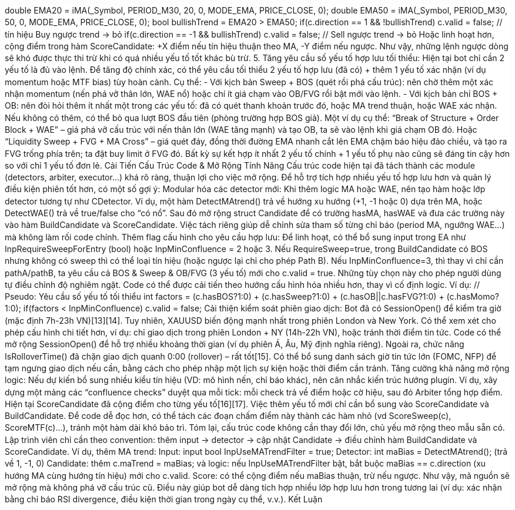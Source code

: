 
double EMA20 = iMA(_Symbol, PERIOD_M30, 20, 0, MODE_EMA, PRICE_CLOSE, 0);
double EMA50 = iMA(_Symbol, PERIOD_M30, 50, 0, MODE_EMA, PRICE_CLOSE, 0);
bool bullishTrend = EMA20 > EMA50;
if(c.direction == 1 && !bullishTrend) c.valid = false;   // tín hiệu Buy ngược trend -> bỏ
if(c.direction == -1 && bullishTrend) c.valid = false;  // Sell ngược trend -> bỏ
Hoặc linh hoạt hơn, cộng điểm trong hàm ScoreCandidate: +X điểm nếu tín hiệu thuận theo MA, -Y điểm nếu ngược. Như vậy, những lệnh ngược dòng sẽ khó được thực thi trừ khi có quá nhiều yếu tố tốt khác bù trừ.
5. Tăng yêu cầu số yếu tố hợp lưu tối thiểu: Hiện tại bot chỉ cần 2 yếu tố là đủ vào lệnh. Để tăng độ chính xác, có thể yêu cầu tối thiểu 2 yếu tố hợp lưu (đã có) + thêm 1 yếu tố xác nhận (ví dụ momentum hoặc MTF bias) tùy hoàn cảnh. Cụ thể: - Với kịch bản Sweep + BOS (quét rồi phá cấu trúc): nên chờ thêm một xác nhận momentum (nến phá vỡ thân lớn, WAE nổ) hoặc chí ít giá chạm vào OB/FVG rồi bật mới vào lệnh. - Với kịch bản chỉ BOS + OB: nên đòi hỏi thêm ít nhất một trong các yếu tố: đã có quét thanh khoản trước đó, hoặc MA trend thuận, hoặc WAE xác nhận. Nếu không có thêm, có thể bỏ qua lượt BOS đầu tiên (phòng trường hợp BOS giả).
Một ví dụ cụ thể: “Break of Structure + Order Block + WAE” – giá phá vỡ cấu trúc với nến thân lớn (WAE tăng mạnh) và tạo OB, ta sẽ vào lệnh khi giá chạm OB đó. Hoặc “Liquidity Sweep + FVG + MA Cross” – giá quét đáy, đồng thời đường EMA nhanh cắt lên EMA chậm báo hiệu đảo chiều, và tạo ra FVG trống phía trên; ta đặt buy limit ở FVG đó. Bất kỳ sự kết hợp ít nhất 2 yếu tố chính + 1 yếu tố phụ nào cũng sẽ đáng tin cậy hơn so với chỉ 1 yếu tố đơn lẻ.
Cải Tiến Cấu Trúc Code & Mở Rộng Tính Năng
Cấu trúc code hiện tại đã tách thành các module (detectors, arbiter, executor...) khá rõ ràng, thuận lợi cho việc mở rộng. Để hỗ trợ tích hợp nhiều yếu tố hợp lưu hơn và quản lý điều kiện phiên tốt hơn, có một số gợi ý:
Modular hóa các detector mới: Khi thêm logic MA hoặc WAE, nên tạo hàm hoặc lớp detector tương tự như CDetector. Ví dụ, một hàm DetectMAtrend() trả về hướng xu hướng (+1, -1 hoặc 0) dựa trên MA, hoặc DetectWAE() trả về true/false cho “có nổ”. Sau đó mở rộng struct Candidate để có trường hasMA, hasWAE và đưa các trường này vào hàm BuildCandidate và ScoreCandidate. Việc tách riêng giúp dễ chỉnh sửa tham số từng chỉ báo (period MA, ngưỡng WAE…) mà không làm rối code chính.
Thêm flag cấu hình cho yêu cầu hợp lưu: Để linh hoạt, có thể bổ sung input trong EA như InpRequireSweepForEntry (bool) hoặc InpMinConfluence = 2 hoặc 3. Nếu RequireSweep=true, trong BuildCandidate có BOS nhưng không có sweep thì có thể loại tín hiệu (hoặc ngược lại chỉ cho phép Path B). Nếu InpMinConfluence=3, thì thay vì chỉ cần pathA/pathB, ta yêu cầu cả BOS & Sweep & OB/FVG (3 yếu tố) mới cho c.valid = true. Những tùy chọn này cho phép người dùng tự điều chỉnh độ nghiêm ngặt. Code có thể được cải tiến theo hướng cấu hình hóa nhiều hơn, thay vì cố định logic. Ví dụ:
// Pseudo: Yêu cầu số yếu tố tối thiểu
int factors = (c.hasBOS?1:0) + (c.hasSweep?1:0) + (c.hasOB||c.hasFVG?1:0) + (c.hasMomo?1:0);
if(factors < InpMinConfluence) c.valid = false;
Cải thiện kiểm soát phiên giao dịch: Bot đã có SessionOpen() để kiểm tra giờ (mặc định 7h-23h VN)[13][14]. Tuy nhiên, XAUUSD biến động mạnh nhất trong phiên London và New York. Có thể xem xét cho phép cấu hình chi tiết hơn, ví dụ: chỉ giao dịch trong phiên London + NY (14h-22h VN), hoặc tránh thời điểm tin tức. Code có thể mở rộng SessionOpen() để hỗ trợ nhiều khoảng thời gian (ví dụ phiên Á, Âu, Mỹ định nghĩa riêng). Ngoài ra, chức năng IsRolloverTime() đã chặn giao dịch quanh 0:00 (rollover) – rất tốt[15]. Có thể bổ sung danh sách giờ tin tức lớn (FOMC, NFP) để tạm ngưng giao dịch nếu cần, bằng cách cho phép nhập một lịch sự kiện hoặc thời điểm cần tránh.
Tăng cường khả năng mở rộng logic: Nếu dự kiến bổ sung nhiều kiểu tín hiệu (VD: mô hình nến, chỉ báo khác), nên cân nhắc kiến trúc hướng plugin. Ví dụ, xây dựng một mảng các “confluence checks” duyệt qua mỗi tick: mỗi check trả về điểm hoặc cờ hiệu, sau đó Arbiter tổng hợp điểm. Hiện tại ScoreCandidate đã cộng điểm cho từng yếu tố[16][17]. Việc thêm yếu tố mới chỉ cần bổ sung vào ScoreCandidate và BuildCandidate. Để code dễ đọc hơn, có thể tách các đoạn chấm điểm này thành các hàm nhỏ (vd ScoreSweep(c), ScoreMTF(c)…), tránh một hàm dài khó bảo trì.
Tóm lại, cấu trúc code không cần thay đổi lớn, chủ yếu mở rộng theo mẫu sẵn có. Lập trình viên chỉ cần theo convention: thêm input -> detector -> cập nhật Candidate -> điều chỉnh hàm BuildCandidate và ScoreCandidate. Ví dụ, thêm MA trend:
Input: input bool InpUseMATrendFilter = true;
Detector: int maBias = DetectMAtrend(); (trả về 1, -1, 0)
Candidate: thêm c.maTrend = maBias; và logic: nếu InpUseMATrendFilter bật, bắt buộc maBias == c.direction (xu hướng MA cùng hướng tín hiệu) mới cho c.valid.
Score: có thể cộng điểm nếu maBias thuận, trừ nếu ngược.
Như vậy, mã nguồn sẽ mở rộng mà không phá vỡ cấu trúc cũ. Điều này giúp bot dễ dàng tích hợp nhiều lớp hợp lưu hơn trong tương lai (ví dụ: xác nhận bằng chỉ báo RSI divergence, điều kiện thời gian trong ngày cụ thể, v.v.).
Kết Luận